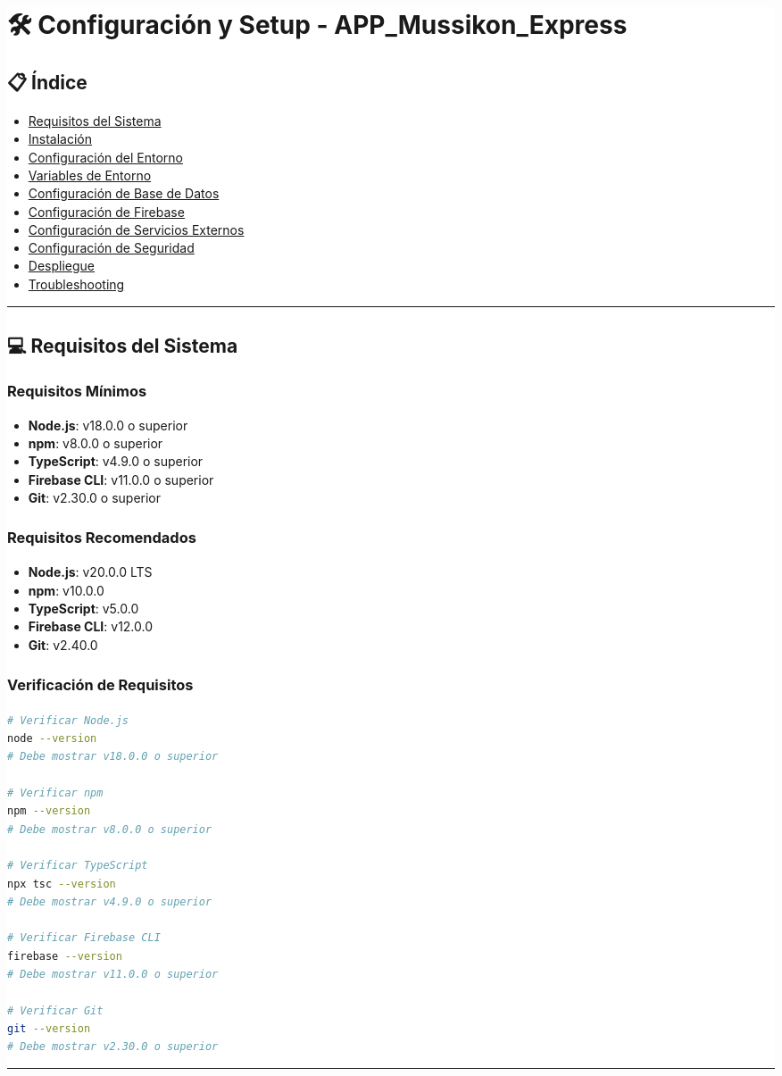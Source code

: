 # 🛠️ Configuración y Setup - APP_Mussikon_Express

## 📋 Índice
- [Requisitos del Sistema](#requisitos-del-sistema)
- [Instalación](#instalación)
- [Configuración del Entorno](#configuración-del-entorno)
- [Variables de Entorno](#variables-de-entorno)
- [Configuración de Base de Datos](#configuración-de-base-de-datos)
- [Configuración de Firebase](#configuración-de-firebase)
- [Configuración de Servicios Externos](#configuración-de-servicios-externos)
- [Configuración de Seguridad](#configuración-de-seguridad)
- [Despliegue](#despliegue)
- [Troubleshooting](#troubleshooting)

---

## 💻 Requisitos del Sistema

### Requisitos Mínimos
- **Node.js**: v18.0.0 o superior
- **npm**: v8.0.0 o superior
- **TypeScript**: v4.9.0 o superior
- **Firebase CLI**: v11.0.0 o superior
- **Git**: v2.30.0 o superior

### Requisitos Recomendados
- **Node.js**: v20.0.0 LTS
- **npm**: v10.0.0
- **TypeScript**: v5.0.0
- **Firebase CLI**: v12.0.0
- **Git**: v2.40.0

### Verificación de Requisitos

```bash
# Verificar Node.js
node --version
# Debe mostrar v18.0.0 o superior

# Verificar npm
npm --version
# Debe mostrar v8.0.0 o superior

# Verificar TypeScript
npx tsc --version
# Debe mostrar v4.9.0 o superior

# Verificar Firebase CLI
firebase --version
# Debe mostrar v11.0.0 o superior

# Verificar Git
git --version
# Debe mostrar v2.30.0 o superior
```

---